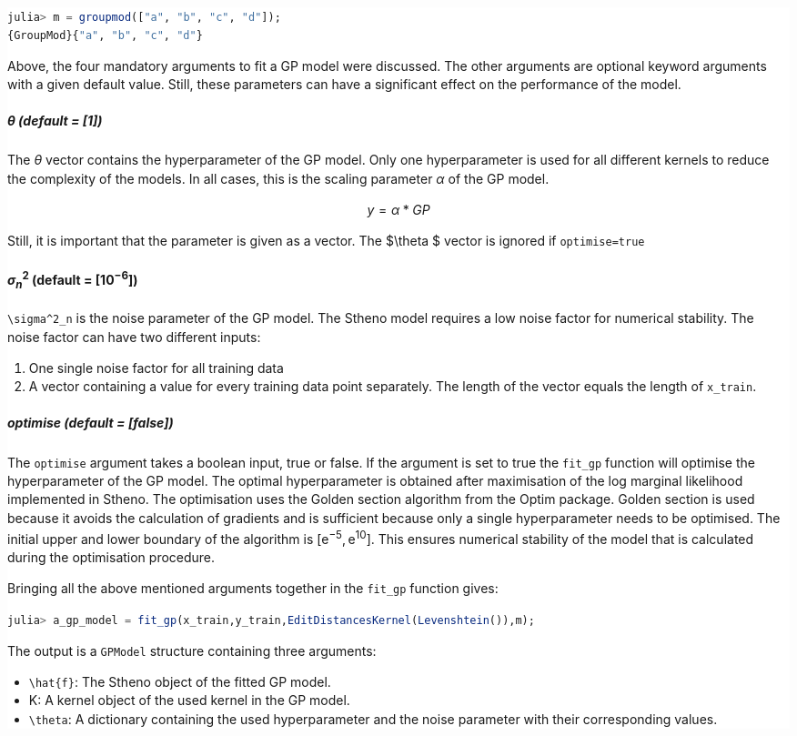 ````julia
julia> m = groupmod(["a", "b", "c", "d"]);
{GroupMod}{"a", "b", "c", "d"}

````




Above, the four mandatory arguments to fit a GP model were discussed.
The other arguments are optional keyword arguments with a given default value. Still, these parameters can have a significant effect on the performance of the model.

##### θ (default = [1])

The $\theta$ vector contains the hyperparameter of the GP model.
Only one hyperparameter is used for all different kernels to reduce the complexity of the models.
In all cases, this is the scaling parameter $\alpha$ of the GP model.
```math
y = \alpha * GP
```
Still, it is important that the parameter is given as a vector.
The $\theta $ vector is ignored if `optimise=true`


#### $\sigma^2_n$ (default = [$10^{-6}$])

``\sigma^2_n`` is the noise parameter of the GP model. The Stheno model requires a low noise factor for numerical stability.
The noise factor can have two different inputs:

1) One single noise factor for all training data
2) A vector containing a value for every training data point separately. The length of the vector equals the length of `x_train`.


##### optimise (default = [false])

The `optimise` argument takes a boolean input, true or false. If the argument is set to true the `fit_gp` function will optimise the hyperparameter of the GP model.
The optimal hyperparameter is obtained after maximisation of the log marginal likelihood implemented in Stheno.
The optimisation uses the Golden section algorithm  from the Optim package.
Golden section is used because it avoids the calculation of gradients and is sufficient because only a single hyperparameter needs to be optimised.
The initial upper and lower boundary of the algorithm is $[\text{e}^{-5},\text{e}^{10}]$. This ensures numerical stability of the model that is calculated during the optimisation procedure.

Bringing all the above mentioned arguments together in the `fit_gp` function gives:
````julia
julia> a_gp_model = fit_gp(x_train,y_train,EditDistancesKernel(Levenshtein()),m);
````

The output is a `GPModel` structure containing  three arguments:

* ``\hat{f}``: The Stheno object of the fitted GP model.
* K: A kernel object of the used kernel in the GP model.
* ``\theta``: A dictionary containing the used hyperparameter and the noise parameter with their corresponding values.
